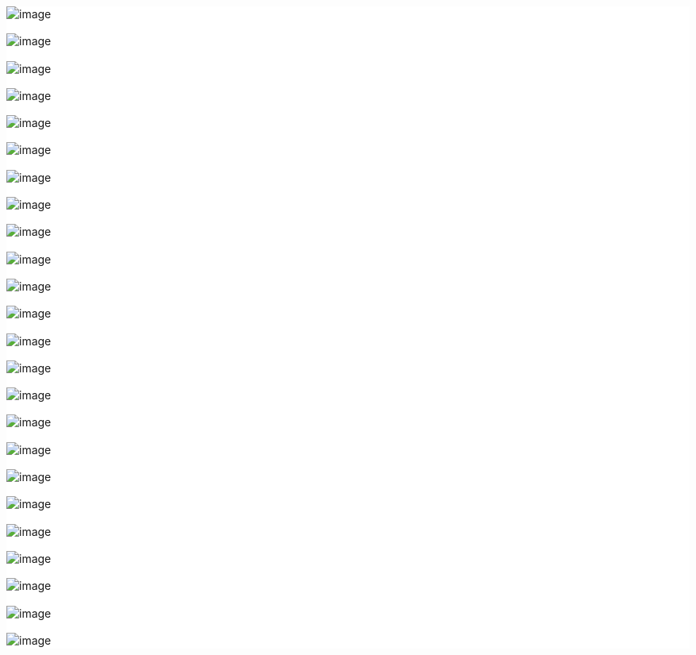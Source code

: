 ![image](https://image-comic.pstatic.net/user_contents_data/challenge_comic/2023/05/24/352147/upload_7077744598091968614.jpeg)

![image](https://image-comic.pstatic.net/user_contents_data/challenge_comic/2023/05/24/352147/upload_7017787314167637348.jpeg)

![image](https://image-comic.pstatic.net/user_contents_data/challenge_comic/2023/05/24/352147/upload_7221582712761050164.jpeg)

![image](https://image-comic.pstatic.net/user_contents_data/challenge_comic/2023/05/24/352147/upload_3487303662600086116.jpeg)

![image](https://image-comic.pstatic.net/user_contents_data/challenge_comic/2023/05/24/352147/upload_7291997816731350371.jpeg)

![image](https://image-comic.pstatic.net/user_contents_data/challenge_comic/2023/05/24/352147/upload_4048798982891201586.jpeg)

![image](https://image-comic.pstatic.net/user_contents_data/challenge_comic/2023/05/24/352147/upload_7161906693446777143.jpeg)

![image](https://image-comic.pstatic.net/user_contents_data/challenge_comic/2023/05/24/352147/upload_7089617330773440308.jpeg)

![image](https://image-comic.pstatic.net/user_contents_data/challenge_comic/2023/05/24/352147/upload_3703191657632916322.jpeg)

![image](https://image-comic.pstatic.net/user_contents_data/challenge_comic/2023/05/24/352147/upload_3474920983371003447.jpeg)

![image](https://image-comic.pstatic.net/user_contents_data/challenge_comic/2023/05/24/352147/upload_4049687389092196966.jpeg)

![image](https://image-comic.pstatic.net/user_contents_data/challenge_comic/2023/05/24/352147/upload_4134648842201478704.jpeg)

![image](https://image-comic.pstatic.net/user_contents_data/challenge_comic/2023/05/24/352147/upload_3486175764815427427.jpeg)

![image](https://image-comic.pstatic.net/user_contents_data/challenge_comic/2023/05/24/352147/upload_7161113972068071472.jpeg)

![image](https://image-comic.pstatic.net/user_contents_data/challenge_comic/2023/05/24/352147/upload_3775204189575526708.jpeg)

![image](https://image-comic.pstatic.net/user_contents_data/challenge_comic/2023/05/24/352147/upload_3847308164968310369.jpeg)

![image](https://image-comic.pstatic.net/user_contents_data/challenge_comic/2023/05/24/352147/upload_3474915661856531299.jpeg)

![image](https://image-comic.pstatic.net/user_contents_data/challenge_comic/2023/05/24/352147/upload_7221575197289308980.jpeg)

![image](https://image-comic.pstatic.net/user_contents_data/challenge_comic/2023/05/24/352147/upload_3761741781250684983.jpeg)

![image](https://image-comic.pstatic.net/user_contents_data/challenge_comic/2023/05/24/352147/upload_7291383198455773027.jpeg)

![image](https://image-comic.pstatic.net/user_contents_data/challenge_comic/2023/05/24/352147/upload_3487534774807061091.jpeg)

![image](https://image-comic.pstatic.net/user_contents_data/challenge_comic/2023/05/24/352147/upload_3691088233631146595.jpeg)

![image](https://image-comic.pstatic.net/user_contents_data/challenge_comic/2023/05/24/352147/upload_7233115498730305845.jpeg)

![image](https://image-comic.pstatic.net/user_contents_data/challenge_comic/2023/05/24/352147/upload_7018359081756144691.jpeg)
